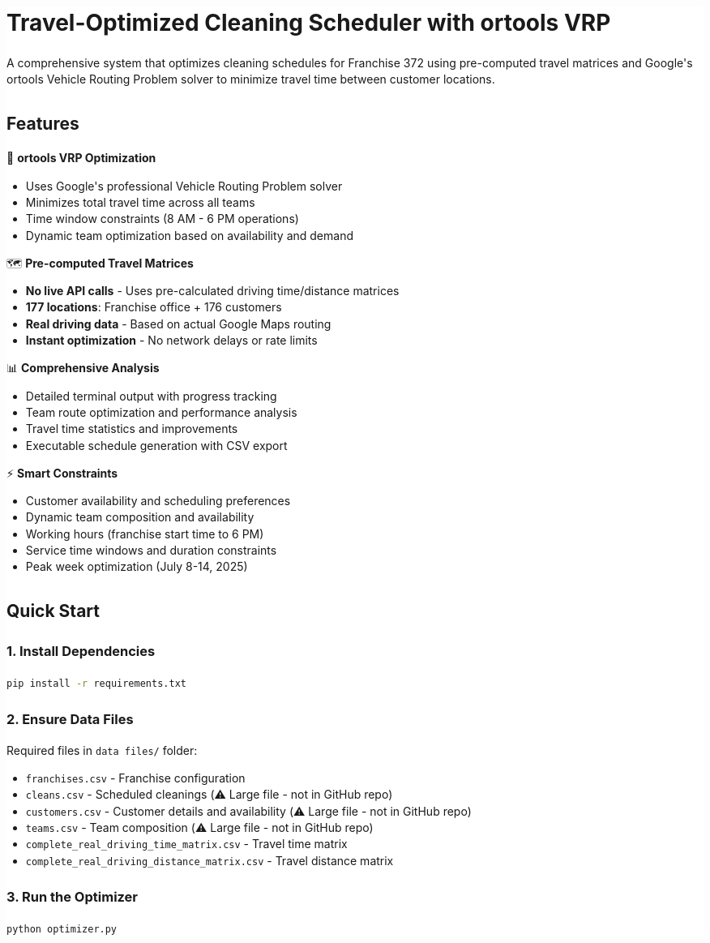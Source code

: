 # Travel-Optimized Cleaning Scheduler with ortools VRP

A comprehensive system that optimizes cleaning schedules for Franchise 372 using pre-computed travel matrices and Google's ortools Vehicle Routing Problem solver to minimize travel time between customer locations.

## Features

🚀 **ortools VRP Optimization**
- Uses Google's professional Vehicle Routing Problem solver
- Minimizes total travel time across all teams
- Time window constraints (8 AM - 6 PM operations)
- Dynamic team optimization based on availability and demand

🗺️ **Pre-computed Travel Matrices**
- **No live API calls** - Uses pre-calculated driving time/distance matrices
- **177 locations**: Franchise office + 176 customers
- **Real driving data** - Based on actual Google Maps routing
- **Instant optimization** - No network delays or rate limits

📊 **Comprehensive Analysis**
- Detailed terminal output with progress tracking
- Team route optimization and performance analysis
- Travel time statistics and improvements
- Executable schedule generation with CSV export

⚡ **Smart Constraints**
- Customer availability and scheduling preferences
- Dynamic team composition and availability
- Working hours (franchise start time to 6 PM)
- Service time windows and duration constraints
- Peak week optimization (July 8-14, 2025)

## Quick Start

### 1. Install Dependencies
```bash
pip install -r requirements.txt
```

### 2. Ensure Data Files
Required files in `data files/` folder:
- `franchises.csv` - Franchise configuration
- `cleans.csv` - Scheduled cleanings (⚠️ Large file - not in GitHub repo)
- `customers.csv` - Customer details and availability (⚠️ Large file - not in GitHub repo)
- `teams.csv` - Team composition (⚠️ Large file - not in GitHub repo)
- `complete_real_driving_time_matrix.csv` - Travel time matrix
- `complete_real_driving_distance_matrix.csv` - Travel distance matrix

### 3. Run the Optimizer
```bash
python optimizer.py
```
